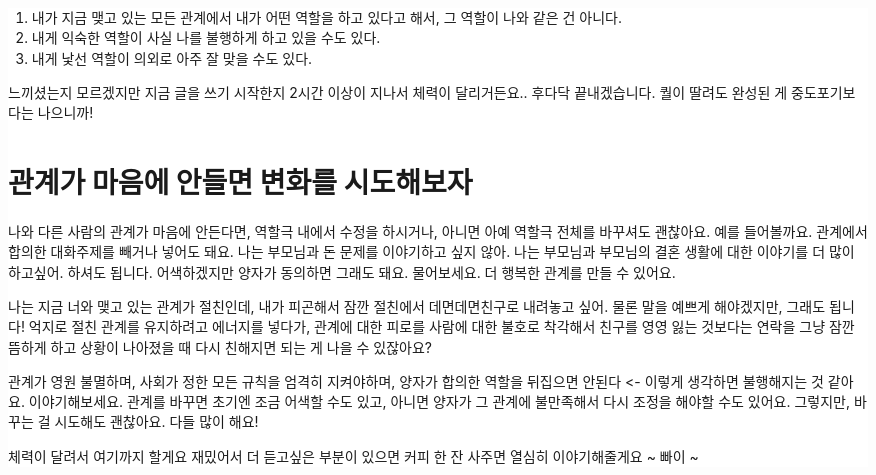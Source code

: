 1. 내가 지금 맺고 있는 모든 관계에서 내가 어떤 역할을 하고 있다고 해서, 그 역할이 나와 같은 건 아니다.
2. 내게 익숙한 역할이 사실 나를 불행하게 하고 있을 수도 있다.
3. 내게 낯선 역할이 의외로 아주 잘 맞을 수도 있다.

느끼셨는지 모르겠지만 지금 글을 쓰기 시작한지 2시간 이상이 지나서 체력이 달리거든요.. 후다닥 끝내겠습니다. 퀄이 딸려도 완성된 게 중도포기보다는 나으니까!

# 관계가 마음에 안들면 변화를 시도해보자
나와 다른 사람의 관계가 마음에 안든다면, 역할극 내에서 수정을 하시거나, 아니면 아예 역할극 전체를 바꾸셔도 괜찮아요. 예를 들어볼까요. 관계에서 합의한 대화주제를 빼거나 넣어도 돼요. 나는 부모님과 돈 문제를 이야기하고 싶지 않아. 나는 부모님과 부모님의 결혼 생활에 대한 이야기를 더 많이 하고싶어. 하셔도 됩니다. 어색하겠지만 양자가 동의하면 그래도 돼요. 물어보세요. 더 행복한 관계를 만들 수 있어요.

나는 지금 너와 맺고 있는 관계가 절친인데, 내가 피곤해서 잠깐 절친에서 데면데면친구로 내려놓고 싶어. 물론 말을 예쁘게 해야겠지만, 그래도 됩니다! 억지로 절친 관계를 유지하려고 에너지를 넣다가, 관계에 대한 피로를 사람에 대한 불호로 착각해서 친구를 영영 잃는 것보다는 연락을 그냥 잠깐 뜸하게 하고 상황이 나아졌을 때 다시 친해지면 되는 게 나을 수 있잖아요?

관계가 영원 불멸하며, 사회가 정한 모든 규칙을 엄격히 지켜야하며, 양자가 합의한 역할을 뒤집으면 안된다 <- 이렇게 생각하면 불행해지는 것 같아요. 이야기해보세요. 관계를 바꾸면 초기엔 조금 어색할 수도 있고, 아니면 양자가 그 관계에 불만족해서 다시 조정을 해야할 수도 있어요. 그렇지만, 바꾸는 걸 시도해도 괜찮아요. 다들 많이 해요! 

체력이 달려서 여기까지 할게요 재밌어서 더 듣고싶은 부분이 있으면 커피 한 잔 사주면 열심히 이야기해줄게요 ~ 빠이 ~ 